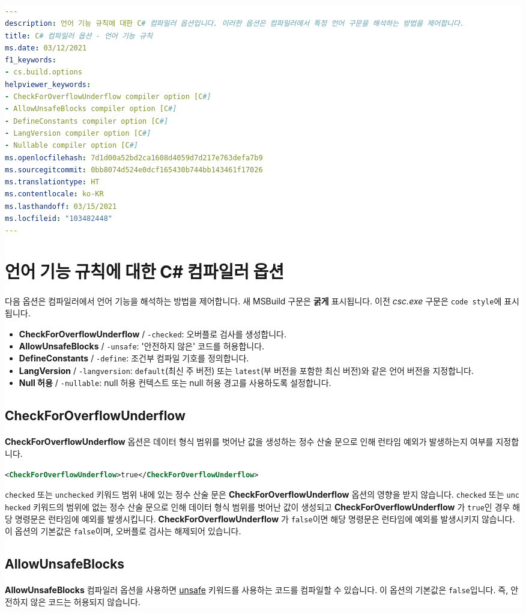 ```yaml
---
description: 언어 기능 규칙에 대한 C# 컴파일러 옵션입니다. 이러한 옵션은 컴파일러에서 특정 언어 구문을 해석하는 방법을 제어합니다.
title: C# 컴파일러 옵션 - 언어 기능 규칙
ms.date: 03/12/2021
f1_keywords:
- cs.build.options
helpviewer_keywords:
- CheckForOverflowUnderflow compiler option [C#]
- AllowUnsafeBlocks compiler option [C#]
- DefineConstants compiler option [C#]
- LangVersion compiler option [C#]
- Nullable compiler option [C#]
ms.openlocfilehash: 7d1d00a52bd2ca1608d4059d7d217e763defa7b9
ms.sourcegitcommit: 0bb8074d524e0dcf165430b744bb143461f17026
ms.translationtype: HT
ms.contentlocale: ko-KR
ms.lasthandoff: 03/15/2021
ms.locfileid: "103482448"
---
```

# <a name="c-compiler-options-for-language-feature-rules"></a>언어 기능 규칙에 대한 C# 컴파일러 옵션

다음 옵션은 컴파일러에서 언어 기능을 해석하는 방법을 제어합니다. 새 MSBuild 구문은 **굵게** 표시됩니다. 이전 *csc.exe* 구문은 `code style`에 표시됩니다.

- **CheckForOverflowUnderflow** / `-checked`: 오버플로 검사를 생성합니다.
- **AllowUnsafeBlocks** / `-unsafe`: '안전하지 않은' 코드를 허용합니다.
- **DefineConstants** / `-define`: 조건부 컴파일 기호를 정의합니다.
- **LangVersion** / `-langversion`: `default`(최신 주 버전) 또는 `latest`(부 버전을 포함한 최신 버전)와 같은 언어 버전을 지정합니다.
- **Null 허용** / `-nullable`: null 허용 컨텍스트 또는 null 허용 경고를 사용하도록 설정합니다.

## <a name="checkforoverflowunderflow"></a>CheckForOverflowUnderflow

**CheckForOverflowUnderflow** 옵션은 데이터 형식 범위를 벗어난 값을 생성하는 정수 산술 문으로 인해 런타임 예외가 발생하는지 여부를 지정합니다.  

```xml
<CheckForOverflowUnderflow>true</CheckForOverflowUnderflow>
```

`checked` 또는 `unchecked` 키워드 범위 내에 있는 정수 산술 문은 **CheckForOverflowUnderflow** 옵션의 영향을 받지 않습니다. `checked` 또는 `unchecked` 키워드의 범위에 없는 정수 산술 문으로 인해 데이터 형식 범위를 벗어난 값이 생성되고 **CheckForOverflowUnderflow** 가 `true`인 경우 해당 명령문은 런타임에 예외를 발생시킵니다. **CheckForOverflowUnderflow** 가 `false`이면 해당 명령문은 런타임에 예외를 발생시키지 않습니다. 이 옵션의 기본값은 `false`이며, 오버플로 검사는 해제되어 있습니다.

## <a name="allowunsafeblocks"></a>AllowUnsafeBlocks

**AllowUnsafeBlocks** 컴파일러 옵션을 사용하면 [unsafe](../keywords/unsafe.md) 키워드를 사용하는 코드를 컴파일할 수 있습니다. 이 옵션의 기본값은 `false`입니다. 즉, 안전하지 않은 코드는 허용되지 않습니다.


[csharp-6]: /dotnet/csharp/language-reference/language-specification/introduction
[csharp-5]: https://www.ecma-international.org/publications/files/ECMA-ST/ECMA-334.pdf
[csharp-3]: https://download.microsoft.com/download/3/8/8/388e7205-bc10-4226-b2a8-75351c669b09/CSharp%20Language%20Specification.doc
[csharp-2]: https://www.ecma-international.org/publications/files/ECMA-ST-ARCH/ECMA-334%204th%20edition%20June%202006.pdf
[csharp-1.2]: https://www.ecma-international.org/publications/files/ECMA-ST-ARCH/ECMA-334%202nd%20edition%20December%202002.pdf
[csharp-1]: https://www.ecma-international.org/publications/files/ECMA-ST-ARCH/ECMA-334%201st%20edition%20December%202001.pdf
